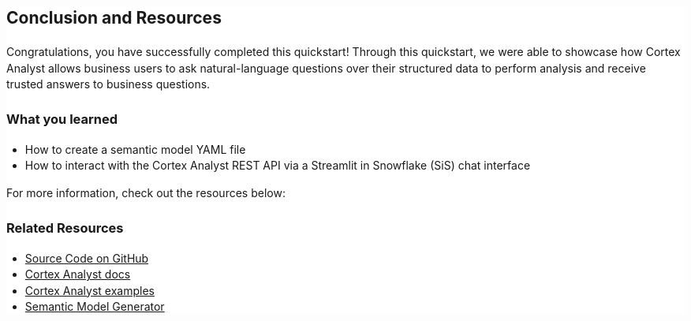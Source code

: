 
## Conclusion and Resources
Congratulations, you have successfully completed this quickstart! Through this quickstart, we were able to showcase how Cortex Analyst allows business users to ask natural-language questions over their structured data to perform analysis and receive trusted answers to business questions.

### What you learned
- How to create a semantic model YAML file
- How to interact with the Cortex Analyst REST API via a Streamlit in Snowflake (SiS) chat interface

For more information, check out the resources below:

### Related Resources
- [Source Code on GitHub](https://github.com/Snowflake-Labs/sfguide-getting-started-with-cortex-analyst-in-snowflake)
- [Cortex Analyst docs](https://docs.snowflake.com/user-guide/snowflake-cortex/cortex-analyst)
- [Cortex Analyst examples](https://github.com/Snowflake-Labs/sf-samples/tree/main/samples/cortex-analyst)
- [Semantic Model Generator](https://github.com/Snowflake-Labs/semantic-model-generator)


